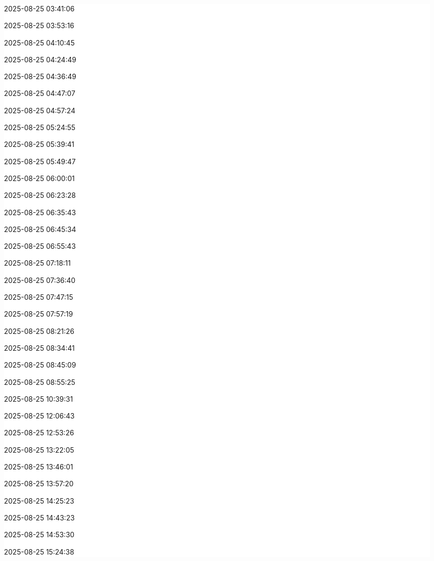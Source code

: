 2025-08-25 03:41:06

2025-08-25 03:53:16

2025-08-25 04:10:45

2025-08-25 04:24:49

2025-08-25 04:36:49

2025-08-25 04:47:07

2025-08-25 04:57:24

2025-08-25 05:24:55

2025-08-25 05:39:41

2025-08-25 05:49:47

2025-08-25 06:00:01

2025-08-25 06:23:28

2025-08-25 06:35:43

2025-08-25 06:45:34

2025-08-25 06:55:43

2025-08-25 07:18:11

2025-08-25 07:36:40

2025-08-25 07:47:15

2025-08-25 07:57:19

2025-08-25 08:21:26

2025-08-25 08:34:41

2025-08-25 08:45:09

2025-08-25 08:55:25

2025-08-25 10:39:31

2025-08-25 12:06:43

2025-08-25 12:53:26

2025-08-25 13:22:05

2025-08-25 13:46:01

2025-08-25 13:57:20

2025-08-25 14:25:23

2025-08-25 14:43:23

2025-08-25 14:53:30

2025-08-25 15:24:38
